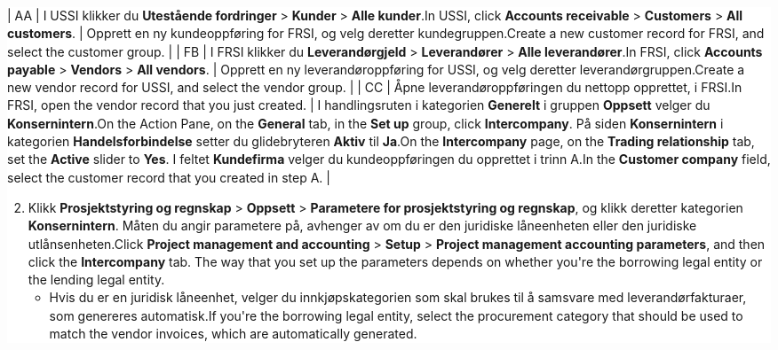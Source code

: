   |  <span data-ttu-id="36bda-136">A</span><span class="sxs-lookup"><span data-stu-id="36bda-136">A</span></span>   | <span data-ttu-id="36bda-137">I USSI klikker du <strong>Utestående fordringer</strong> &gt; <strong>Kunder</strong> &gt; <strong>Alle kunder</strong>.</span><span class="sxs-lookup"><span data-stu-id="36bda-137">In USSI, click <strong>Accounts receivable</strong> &gt; <strong>Customers</strong> &gt; <strong>All customers</strong>.</span></span> |                                                                                                                                                                  <span data-ttu-id="36bda-138">Opprett en ny kundeoppføring for FRSI, og velg deretter kundegruppen.</span><span class="sxs-lookup"><span data-stu-id="36bda-138">Create a new customer record for FRSI, and select the customer group.</span></span>                                                                                                                                                                  |
   |  <span data-ttu-id="36bda-139">F</span><span class="sxs-lookup"><span data-stu-id="36bda-139">B</span></span>   |    <span data-ttu-id="36bda-140">I FRSI klikker du <strong>Leverandørgjeld</strong> &gt; <strong>Leverandører</strong> &gt; <strong>Alle leverandører</strong>.</span><span class="sxs-lookup"><span data-stu-id="36bda-140">In FRSI, click <strong>Accounts payable</strong> &gt; <strong>Vendors</strong> &gt; <strong>All vendors</strong>.</span></span>     |                                                                                                                                                                    <span data-ttu-id="36bda-141">Opprett en ny leverandøroppføring for USSI, og velg deretter leverandørgruppen.</span><span class="sxs-lookup"><span data-stu-id="36bda-141">Create a new vendor record for USSI, and select the vendor group.</span></span>                                                                                                                                                                    |
   |  <span data-ttu-id="36bda-142">C</span><span class="sxs-lookup"><span data-stu-id="36bda-142">C</span></span>   |                                  <span data-ttu-id="36bda-143">Åpne leverandøroppføringen du nettopp opprettet, i FRSI.</span><span class="sxs-lookup"><span data-stu-id="36bda-143">In FRSI, open the vendor record that you just created.</span></span>                                  | <span data-ttu-id="36bda-144">I handlingsruten i kategorien <strong>Generelt</strong> i gruppen <strong>Oppsett</strong> velger du <strong>Konsernintern</strong>.</span><span class="sxs-lookup"><span data-stu-id="36bda-144">On the Action Pane, on the <strong>General</strong> tab, in the <strong>Set up</strong> group, click <strong>Intercompany</strong>.</span></span> <span data-ttu-id="36bda-145">På siden <strong>Konsernintern</strong> i kategorien <strong>Handelsforbindelse</strong> setter du glidebryteren <strong>Aktiv</strong> til <strong>Ja</strong>.</span><span class="sxs-lookup"><span data-stu-id="36bda-145">On the <strong>Intercompany</strong> page, on the <strong>Trading relationship</strong> tab, set the <strong>Active</strong> slider to <strong>Yes</strong>.</span></span> <span data-ttu-id="36bda-146">I feltet <strong>Kundefirma</strong> velger du kundeoppføringen du opprettet i trinn A.</span><span class="sxs-lookup"><span data-stu-id="36bda-146">In the <strong>Customer company</strong> field, select the customer record that you created in step A.</span></span> |


2. <span data-ttu-id="36bda-147">Klikk **Prosjektstyring og regnskap** &gt; **Oppsett** &gt; **Parametere for prosjektstyring og regnskap**, og klikk deretter kategorien **Konsernintern**. Måten du angir parametere på, avhenger av om du er den juridiske låneenheten eller den juridiske utlånsenheten.</span><span class="sxs-lookup"><span data-stu-id="36bda-147">Click **Project management and accounting** &gt; **Setup** &gt; **Project management accounting parameters**, and then click the **Intercompany** tab. The way that you set up the parameters depends on whether you're the borrowing legal entity or the lending legal entity.</span></span>
   -   <span data-ttu-id="36bda-148">Hvis du er en juridisk låneenhet, velger du innkjøpskategorien som skal brukes til å samsvare med leverandørfakturaer, som genereres automatisk.</span><span class="sxs-lookup"><span data-stu-id="36bda-148">If you're the borrowing legal entity, select the procurement category that should be used to match the vendor invoices, which are automatically generated.</span></span>